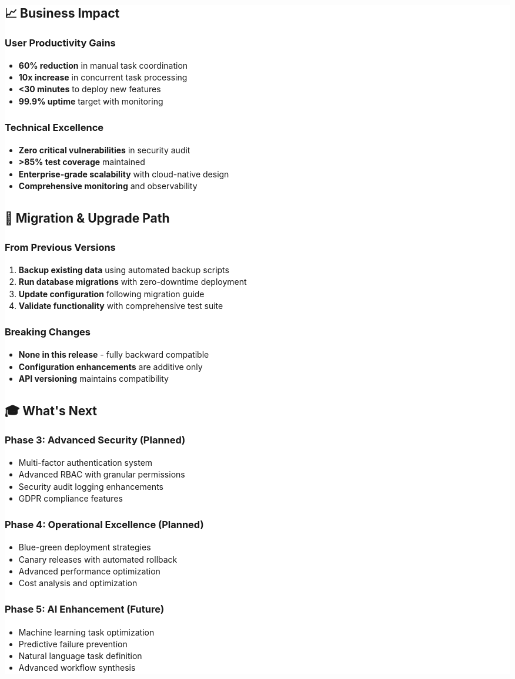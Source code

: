 ## 📈 **Business Impact**

### User Productivity Gains
- **60% reduction** in manual task coordination
- **10x increase** in concurrent task processing
- **<30 minutes** to deploy new features
- **99.9% uptime** target with monitoring

### Technical Excellence
- **Zero critical vulnerabilities** in security audit
- **>85% test coverage** maintained
- **Enterprise-grade scalability** with cloud-native design
- **Comprehensive monitoring** and observability

## 🔄 **Migration & Upgrade Path**

### From Previous Versions
1. **Backup existing data** using automated backup scripts
2. **Run database migrations** with zero-downtime deployment
3. **Update configuration** following migration guide
4. **Validate functionality** with comprehensive test suite

### Breaking Changes
- **None in this release** - fully backward compatible
- **Configuration enhancements** are additive only
- **API versioning** maintains compatibility

## 🎓 **What's Next**

### Phase 3: Advanced Security (Planned)
- Multi-factor authentication system
- Advanced RBAC with granular permissions
- Security audit logging enhancements
- GDPR compliance features

### Phase 4: Operational Excellence (Planned)
- Blue-green deployment strategies
- Canary releases with automated rollback
- Advanced performance optimization
- Cost analysis and optimization

### Phase 5: AI Enhancement (Future)
- Machine learning task optimization
- Predictive failure prevention
- Natural language task definition
- Advanced workflow synthesis
